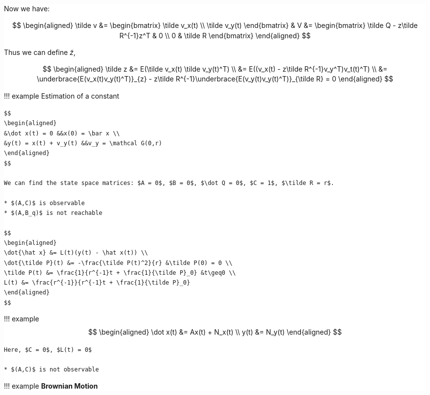 Now we have:

$$
\begin{aligned}
\tilde v &= \begin{bmatrix} \tilde v_x(t) \\ \tilde v_y(t) \end{bmatrix} &
V &= \begin{bmatrix} \tilde Q - z\tilde R^{-1}z^T & 0 \\ 0 & \tilde R \end{bmatrix}
\end{aligned}
$$

Thus we can define $\tilde z$, 

$$
\begin{aligned}
\tilde z &= E(\tilde v_x(t) \tilde v_y(t)^T) \\
&= E((v_x(t) - z\tilde R^{-1}v_y^T)v_t(t)^T) \\
&= \underbrace{E(v_x(t)v_y(t)^T)}_{z} - z\tilde R^{-1}\underbrace{E(v_y(t)v_y(t)^T)}_{\tilde R} = 0
\end{aligned}
$$

!!! example
    Estimation of a constant

    $$
    \begin{aligned}
    &\dot x(t) = 0 &&x(0) = \bar x \\
    &y(t) = x(t) + v_y(t) &&v_y = \mathcal G(0,r)
    \end{aligned}
    $$

    We can find the state space matrices: $A = 0$, $B = 0$, $\dot Q = 0$, $C = 1$, $\tilde R = r$.

    * $(A,C)$ is observable
    * $(A,B_q)$ is not reachable

    $$
    \begin{aligned}
    \dot{\hat x} &= L(t)(y(t) - \hat x(t)) \\
    \dot{\tilde P}(t) &= -\frac{\tilde P(t)^2}{r} &\tilde P(0) = 0 \\
    \tilde P(t) &= \frac{1}{r^{-1}t + \frac{1}{\tilde P}_0} &t\geq0 \\
    L(t) &= \frac{r^{-1}}{r^{-1}t + \frac{1}{\tilde P}_0}
    \end{aligned}
    $$

!!! example
    $$
    \begin{aligned}
    \dot x(t) &= Ax(t) + N_x(t) \\
    y(t) &= N_y(t)
    \end{aligned}
    $$

    Here, $C = 0$, $L(t) = 0$

    * $(A,C)$ is not observable

!!! example
    __Brownian Motion__
